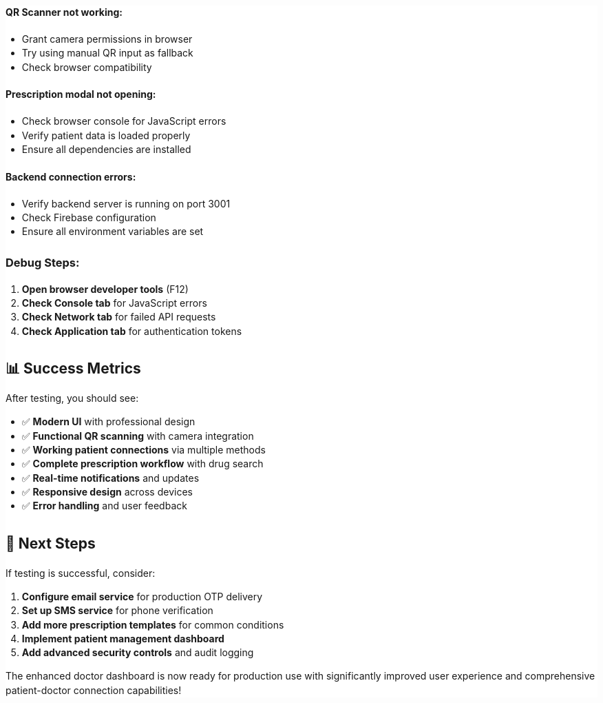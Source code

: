 #### QR Scanner not working:
- Grant camera permissions in browser
- Try using manual QR input as fallback
- Check browser compatibility

#### Prescription modal not opening:
- Check browser console for JavaScript errors
- Verify patient data is loaded properly
- Ensure all dependencies are installed

#### Backend connection errors:
- Verify backend server is running on port 3001
- Check Firebase configuration
- Ensure all environment variables are set

### Debug Steps:
1. **Open browser developer tools** (F12)
2. **Check Console tab** for JavaScript errors
3. **Check Network tab** for failed API requests
4. **Check Application tab** for authentication tokens

## 📊 Success Metrics

After testing, you should see:
- ✅ **Modern UI** with professional design
- ✅ **Functional QR scanning** with camera integration
- ✅ **Working patient connections** via multiple methods
- ✅ **Complete prescription workflow** with drug search
- ✅ **Real-time notifications** and updates
- ✅ **Responsive design** across devices
- ✅ **Error handling** and user feedback

## 🎯 Next Steps

If testing is successful, consider:
1. **Configure email service** for production OTP delivery
2. **Set up SMS service** for phone verification
3. **Add more prescription templates** for common conditions
4. **Implement patient management dashboard**
5. **Add advanced security controls** and audit logging

The enhanced doctor dashboard is now ready for production use with significantly improved user experience and comprehensive patient-doctor connection capabilities!
